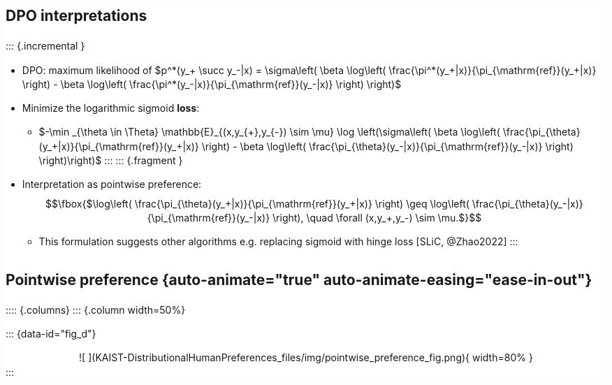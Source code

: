 
## DPO interpretations

::: {.incremental }
* DPO: maximum likelihood of $p^*(y_+ \succ y_-|x) = \sigma\left( \beta \log\left( \frac{\pi^*(y_+|x)}{\pi_{\mathrm{ref}}(y_+|x)} \right) - \beta \log\left( \frac{\pi^*(y_-|x)}{\pi_{\mathrm{ref}}(y_-|x)} \right)  \right)$
* Minimize the logarithmic sigmoid **loss**:
  * $-\min _{\theta \in \Theta} \mathbb{E}_{(x,y_{+},y_{-}) \sim \mu} \log \left(\sigma\left( \beta \log\left( \frac{\pi_{\theta}(y_+|x)}{\pi_{\mathrm{ref}}(y_+|x)} \right) - \beta \log\left( \frac{\pi_{\theta}(y_-|x)}{\pi_{\mathrm{ref}}(y_-|x)} \right)  \right)\right)$
:::
::: {.fragment }
* Interpretation as pointwise preference:
$$\fbox{$\log\left( \frac{\pi_{\theta}(y_+|x)}{\pi_{\mathrm{ref}}(y_+|x)} \right) \geq \log\left( \frac{\pi_{\theta}(y_-|x)}{\pi_{\mathrm{ref}}(y_-|x)} \right), \quad \forall (x,y_+,y_-) \sim \mu.$}$$

  * This formulation suggests other algorithms e.g. replacing sigmoid with hinge loss [SLiC, @Zhao2022]
:::


## Pointwise preference {auto-animate="true" auto-animate-easing="ease-in-out"}


:::: {.columns}
::: {.column width=50%}

::: {data-id="fig_d"}
<center>
![&nbsp;](KAIST-DistributionalHumanPreferences_files/img/pointwise_preference_fig.png){ width=80% }
</center>
:::


[^1]: Although not a convex relaxation of the 0/1 loss, the least squares loss has been used in classification (for alignment, it was used in IPO by @Azar2023)